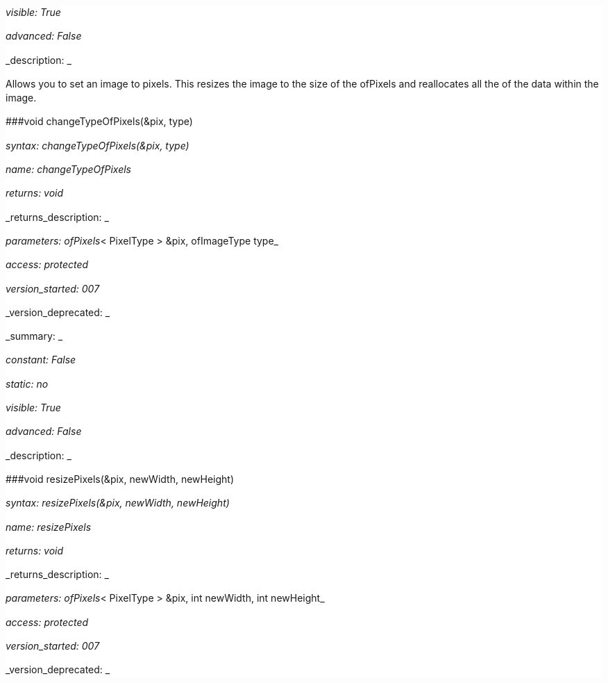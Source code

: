 _visible: True_

_advanced: False_



_description: _


Allows you to set an image to pixels. This resizes the image to the size of the ofPixels and reallocates all the of the data within the image.




###void changeTypeOfPixels(&pix, type)

_syntax: changeTypeOfPixels(&pix, type)_

_name: changeTypeOfPixels_

_returns: void_

_returns_description: _

_parameters: ofPixels_< PixelType > &pix, ofImageType type_

_access: protected_

_version_started: 007_

_version_deprecated: _

_summary: _

_constant: False_

_static: no_

_visible: True_

_advanced: False_



_description: _






###void resizePixels(&pix, newWidth, newHeight)

_syntax: resizePixels(&pix, newWidth, newHeight)_

_name: resizePixels_

_returns: void_

_returns_description: _

_parameters: ofPixels_< PixelType > &pix, int newWidth, int newHeight_

_access: protected_

_version_started: 007_

_version_deprecated: _
